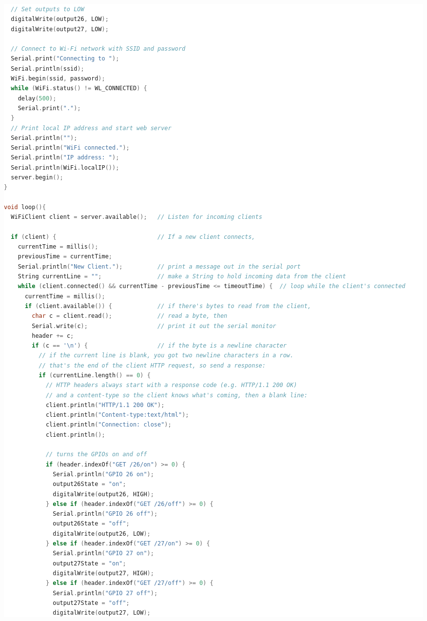 ```cpp
  // Set outputs to LOW
  digitalWrite(output26, LOW);
  digitalWrite(output27, LOW);

  // Connect to Wi-Fi network with SSID and password
  Serial.print("Connecting to ");
  Serial.println(ssid);
  WiFi.begin(ssid, password);
  while (WiFi.status() != WL_CONNECTED) {
    delay(500);
    Serial.print(".");
  }
  // Print local IP address and start web server
  Serial.println("");
  Serial.println("WiFi connected.");
  Serial.println("IP address: ");
  Serial.println(WiFi.localIP());
  server.begin();
}

void loop(){
  WiFiClient client = server.available();   // Listen for incoming clients

  if (client) {                             // If a new client connects,
    currentTime = millis();
    previousTime = currentTime;
    Serial.println("New Client.");          // print a message out in the serial port
    String currentLine = "";                // make a String to hold incoming data from the client
    while (client.connected() && currentTime - previousTime <= timeoutTime) {  // loop while the client's connected
      currentTime = millis();
      if (client.available()) {             // if there's bytes to read from the client,
        char c = client.read();             // read a byte, then
        Serial.write(c);                    // print it out the serial monitor
        header += c;
        if (c == '\n') {                    // if the byte is a newline character
          // if the current line is blank, you got two newline characters in a row.
          // that's the end of the client HTTP request, so send a response:
          if (currentLine.length() == 0) {
            // HTTP headers always start with a response code (e.g. HTTP/1.1 200 OK)
            // and a content-type so the client knows what's coming, then a blank line:
            client.println("HTTP/1.1 200 OK");
            client.println("Content-type:text/html");
            client.println("Connection: close");
            client.println();
            
            // turns the GPIOs on and off
            if (header.indexOf("GET /26/on") >= 0) {
              Serial.println("GPIO 26 on");
              output26State = "on";
              digitalWrite(output26, HIGH);
            } else if (header.indexOf("GET /26/off") >= 0) {
              Serial.println("GPIO 26 off");
              output26State = "off";
              digitalWrite(output26, LOW);
            } else if (header.indexOf("GET /27/on") >= 0) {
              Serial.println("GPIO 27 on");
              output27State = "on";
              digitalWrite(output27, HIGH);
            } else if (header.indexOf("GET /27/off") >= 0) {
              Serial.println("GPIO 27 off");
              output27State = "off";
              digitalWrite(output27, LOW);
```